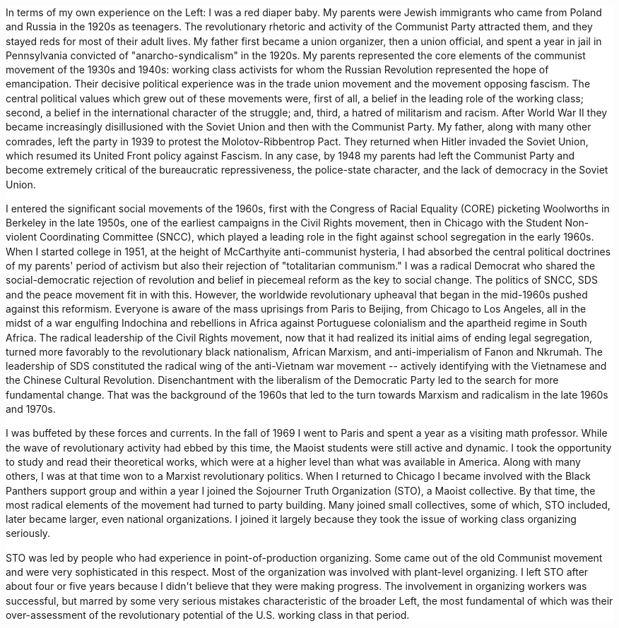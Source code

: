 In terms of my own experience on the Left: I was a red diaper baby. My parents were Jewish immigrants who came from Poland and Russia in the 1920s as teenagers. The revolutionary rhetoric and activity of the Communist Party attracted them, and they stayed reds for most of their adult lives. My father first became a union organizer, then a union official, and spent a year in jail in Pennsylvania convicted of "anarcho-syndicalism" in the 1920s. My parents represented the core elements of the communist movement of the 1930s and 1940s: working class activists for whom the Russian Revolution represented the hope of emancipation. Their decisive political experience was in the trade union movement and the movement opposing fascism. The central political values which grew out of these movements were, first of all, a belief in the leading role of the working class; second, a belief in the international character of the struggle; and, third, a hatred of militarism and racism. After World War II they became increasingly disillusioned with the Soviet Union and then with the Communist Party. My father, along with many other comrades, left the party in 1939 to protest the Molotov-Ribbentrop Pact. They returned when Hitler invaded the Soviet Union, which resumed its United Front policy against Fascism. In any case, by 1948 my parents had left the Communist Party and become extremely critical of the bureaucratic repressiveness, the police-state character, and the lack of democracy in the Soviet Union.

I entered the significant social movements of the 1960s, first with the Congress of Racial Equality (CORE) picketing Woolworths in Berkeley in the late 1950s, one of the earliest campaigns in the Civil Rights movement, then in Chicago with the Student Non-violent Coordinating Committee (SNCC), which played a leading role in the fight against school segregation in the early 1960s. When I started college in 1951, at the height of McCarthyite anti-communist hysteria, I had absorbed the central political doctrines of my parents' period of activism but also their rejection of "totalitarian communism." I was a radical Democrat who shared the social-democratic rejection of revolution and belief in piecemeal reform as the key to social change. The politics of SNCC, SDS and the peace movement fit in with this. However, the worldwide revolutionary upheaval that began in the mid-1960s pushed against this reformism. Everyone is aware of the mass uprisings from Paris to Beijing, from Chicago to Los Angeles, all in the midst of a war engulfing Indochina and rebellions in Africa against Portuguese colonialism and the apartheid regime in South Africa. The radical leadership of the Civil Rights movement, now that it had realized its initial aims of ending legal segregation, turned more favorably to the revolutionary black nationalism, African Marxism, and anti-imperialism of Fanon and Nkrumah. The leadership of SDS constituted the radical wing of the anti-Vietnam war movement -- actively identifying with the Vietnamese and the Chinese Cultural Revolution. Disenchantment with the liberalism of the Democratic Party led to the search for more fundamental change. That was the background of the 1960s that led to the turn towards Marxism and radicalism in the late 1960s and 1970s.

I was buffeted by these forces and currents. In the fall of 1969 I went to Paris and spent a year as a visiting math professor. While the wave of revolutionary activity had ebbed by this time, the Maoist students were still active and dynamic. I took the opportunity to study and read their theoretical works, which were at a higher level than what was available in America. Along with many others, I was at that time won to a Marxist revolutionary politics. When I returned to Chicago I became involved with the Black Panthers support group and within a year I joined the Sojourner Truth Organization (STO), a Maoist collective. By that time, the most radical elements of the movement had turned to party building. Many joined small collectives, some of which, STO included, later became larger, even national organizations. I joined it largely because they took the issue of working class organizing seriously.

STO was led by people who had experience in point-of-production organizing. Some came out of the old Communist movement and were very sophisticated in this respect. Most of the organization was involved with plant-level organizing. I left STO after about four or five years because I didn't believe that they were making progress. The involvement in organizing workers was successful, but marred by some very serious mistakes characteristic of the broader Left, the most fundamental of which was their over-assessment of the revolutionary potential of the U.S. working class in that period.
